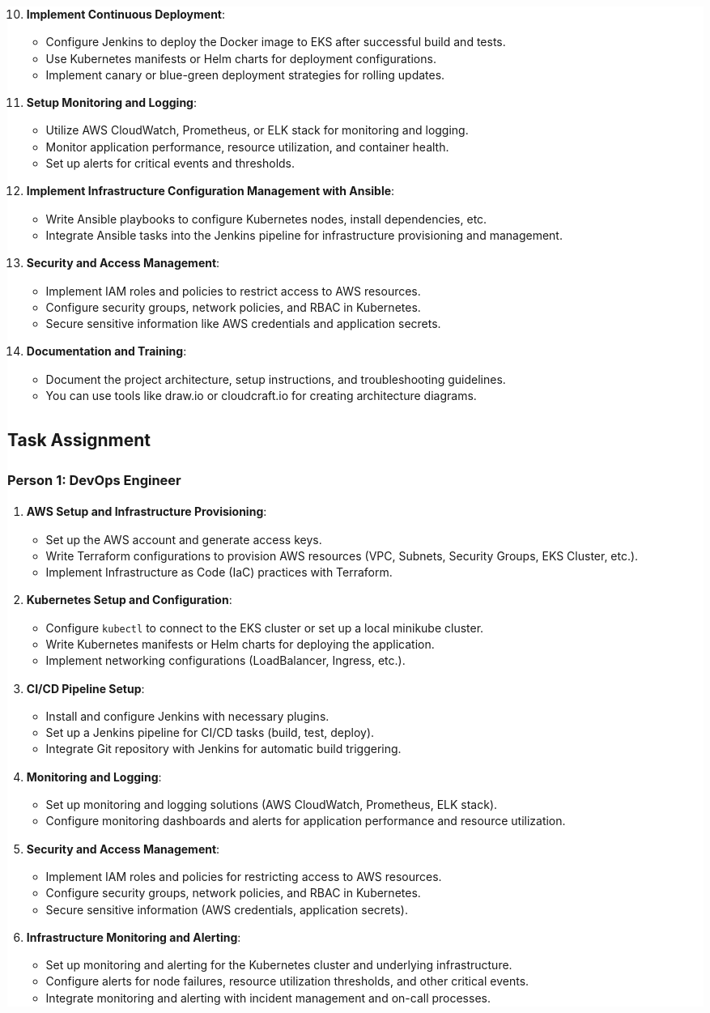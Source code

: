 10. **Implement Continuous Deployment**:
    - Configure Jenkins to deploy the Docker image to EKS after successful build and tests.
    - Use Kubernetes manifests or Helm charts for deployment configurations.
    - Implement canary or blue-green deployment strategies for rolling updates.

11. **Setup Monitoring and Logging**:
    - Utilize AWS CloudWatch, Prometheus, or ELK stack for monitoring and logging.
    - Monitor application performance, resource utilization, and container health.
    - Set up alerts for critical events and thresholds.

12. **Implement Infrastructure Configuration Management with Ansible**:
    - Write Ansible playbooks to configure Kubernetes nodes, install dependencies, etc.
    - Integrate Ansible tasks into the Jenkins pipeline for infrastructure provisioning and management.

13. **Security and Access Management**:
    - Implement IAM roles and policies to restrict access to AWS resources.
    - Configure security groups, network policies, and RBAC in Kubernetes.
    - Secure sensitive information like AWS credentials and application secrets.

14. **Documentation and Training**:
    - Document the project architecture, setup instructions, and troubleshooting guidelines.
    - You can use tools like draw.io or cloudcraft.io for creating architecture diagrams.

## Task Assignment

### Person 1: DevOps Engineer

1. **AWS Setup and Infrastructure Provisioning**:
   - Set up the AWS account and generate access keys.
   - Write Terraform configurations to provision AWS resources (VPC, Subnets, Security Groups, EKS Cluster, etc.).
   - Implement Infrastructure as Code (IaC) practices with Terraform.

2. **Kubernetes Setup and Configuration**:
   - Configure `kubectl` to connect to the EKS cluster or set up a local minikube cluster.
   - Write Kubernetes manifests or Helm charts for deploying the application.
   - Implement networking configurations (LoadBalancer, Ingress, etc.).

3. **CI/CD Pipeline Setup**:
   - Install and configure Jenkins with necessary plugins.
   - Set up a Jenkins pipeline for CI/CD tasks (build, test, deploy).
   - Integrate Git repository with Jenkins for automatic build triggering.

4. **Monitoring and Logging**:
   - Set up monitoring and logging solutions (AWS CloudWatch, Prometheus, ELK stack).
   - Configure monitoring dashboards and alerts for application performance and resource utilization.

5. **Security and Access Management**:
   - Implement IAM roles and policies for restricting access to AWS resources.
   - Configure security groups, network policies, and RBAC in Kubernetes.
   - Secure sensitive information (AWS credentials, application secrets).

6. **Infrastructure Monitoring and Alerting**:
   - Set up monitoring and alerting for the Kubernetes cluster and underlying infrastructure.
   - Configure alerts for node failures, resource utilization thresholds, and other critical events.
   - Integrate monitoring and alerting with incident management and on-call processes.
